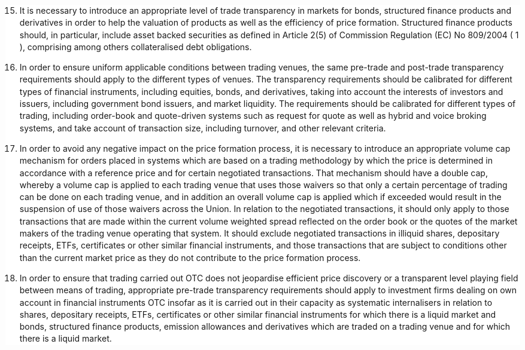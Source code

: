 15. It is necessary to introduce an appropriate level of trade transparency in markets for bonds, structured finance
products and derivatives in order to help the valuation of products as well as the efficiency of price formation.
Structured finance products should, in particular, include asset backed securities as defined in Article 2(5) of
Commission Regulation (EC) No 809/2004 ( 1 ), comprising among others collateralised debt obligations.

16. In order to ensure uniform applicable conditions between trading venues, the same pre-trade and post-trade
transparency requirements should apply to the different types of venues. The transparency requirements should
be calibrated for different types of financial instruments, including equities, bonds, and derivatives, taking into
account the interests of investors and issuers, including government bond issuers, and market liquidity. The
requirements should be calibrated for different types of trading, including order-book and quote-driven systems
such as request for quote as well as hybrid and voice broking systems, and take account of transaction size,
including turnover, and other relevant criteria.

17. In order to avoid any negative impact on the price formation process, it is necessary to introduce an appropriate
volume cap mechanism for orders placed in systems which are based on a trading methodology by which the price
is determined in accordance with a reference price and for certain negotiated transactions. That mechanism should
have a double cap, whereby a volume cap is applied to each trading venue that uses those waivers so that only a
certain percentage of trading can be done on each trading venue, and in addition an overall volume cap is applied
which if exceeded would result in the suspension of use of those waivers across the Union. In relation to the
negotiated transactions, it should only apply to those transactions that are made within the current volume
weighted spread reflected on the order book or the quotes of the market makers of the trading venue
operating that system. It should exclude negotiated transactions in illiquid shares, depositary receipts, ETFs,
certificates or other similar financial instruments, and those transactions that are subject to conditions other
than the current market price as they do not contribute to the price formation process.

18. In order to ensure that trading carried out OTC does not jeopardise efficient price discovery or a transparent level
playing field between means of trading, appropriate pre-trade transparency requirements should apply to
investment firms dealing on own account in financial instruments OTC insofar as it is carried out in their
capacity as systematic internalisers in relation to shares, depositary receipts, ETFs, certificates or other similar
financial instruments for which there is a liquid market and bonds, structured finance products, emission
allowances and derivatives which are traded on a trading venue and for which there is a liquid market.
